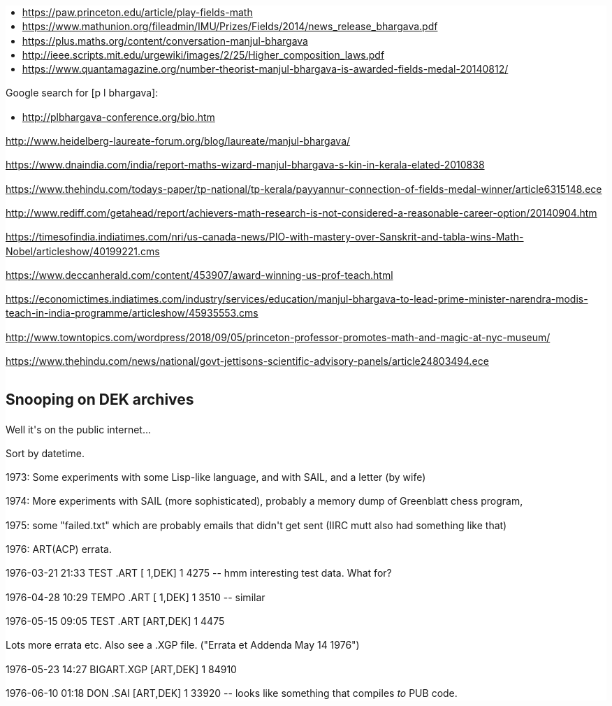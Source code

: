 - https://paw.princeton.edu/article/play-fields-math
- https://www.mathunion.org/fileadmin/IMU/Prizes/Fields/2014/news_release_bhargava.pdf
- https://plus.maths.org/content/conversation-manjul-bhargava
- http://ieee.scripts.mit.edu/urgewiki/images/2/25/Higher_composition_laws.pdf
- https://www.quantamagazine.org/number-theorist-manjul-bhargava-is-awarded-fields-medal-20140812/

Google search for [p l bhargava]:

- http://plbhargava-conference.org/bio.htm

http://www.heidelberg-laureate-forum.org/blog/laureate/manjul-bhargava/

https://www.dnaindia.com/india/report-maths-wizard-manjul-bhargava-s-kin-in-kerala-elated-2010838

https://www.thehindu.com/todays-paper/tp-national/tp-kerala/payyannur-connection-of-fields-medal-winner/article6315148.ece

http://www.rediff.com/getahead/report/achievers-math-research-is-not-considered-a-reasonable-career-option/20140904.htm

https://timesofindia.indiatimes.com/nri/us-canada-news/PIO-with-mastery-over-Sanskrit-and-tabla-wins-Math-Nobel/articleshow/40199221.cms

https://www.deccanherald.com/content/453907/award-winning-us-prof-teach.html

https://economictimes.indiatimes.com/industry/services/education/manjul-bhargava-to-lead-prime-minister-narendra-modis-teach-in-india-programme/articleshow/45935553.cms

http://www.towntopics.com/wordpress/2018/09/05/princeton-professor-promotes-math-and-magic-at-nyc-museum/

https://www.thehindu.com/news/national/govt-jettisons-scientific-advisory-panels/article24803494.ece

## Snooping on DEK archives

Well it's on the public internet...

Sort by datetime.

1973: Some experiments with some Lisp-like language, and with SAIL, and a letter (by wife)

1974: More experiments with SAIL (more sophisticated), probably a memory dump of Greenblatt chess program,

1975: some "failed.txt" which are probably emails that didn't get sent (IIRC mutt also had something like that)

1976: ART(ACP) errata.

1976-03-21 21:33  TEST  .ART [  1,DEK]  1     4275 -- hmm interesting test data. What for?

1976-04-28 10:29  TEMPO .ART [  1,DEK]  1     3510 -- similar

1976-05-15 09:05  TEST  .ART [ART,DEK]  1     4475

Lots more errata etc. Also see a .XGP file. ("Errata et Addenda May 14 1976")

1976-05-23 14:27  BIGART.XGP [ART,DEK]  1    84910

1976-06-10 01:18  DON   .SAI [ART,DEK]  1    33920 -- looks like something that compiles *to* PUB code.


[^wcunix1]: (Actually trying this on the file [`2850-0.txt`](http://www.gutenberg.org/ebooks/2852) gives output like 
[^fncustomer]: This useful image of a “customer” and a “seller” comes from Pratt's paper, mentioned later.
[^compnp]: (In the terminology of computational complexity theory: This number $d$ serves as a short "certificate" of $N$'s compositeness. If $\mathrm{PRIMES}$ denotes the set of prime numbers and $\mathrm{COMPOSITES}$ denotes the set of composite numbers, then this proves that $\mathrm{COMPOSITES}$ is in the complexity class $\mathsf{NP}$. So by showing that the *complement* of $\mathrm{PRIMES}$ is in $\textsf{NP}$, it shows that that $\mathrm{PRIMES}$ is in the complexity class $\textsf{co-NP}$.)
[^primesnp]: In the terminology of computational complexity theory: showing that $\mathrm{PRIMES}$ is in $\textsf{NP}$ is less trivial.
[^prattwhen]: Three years after his PhD with Donald Knuth, and a year after the publication of the paper on the Knuth–Morris–Pratt algorithm.
[^fnubn]: According to Ulrich Stiehl (see later); also confirmed by the data below.
[^fnwhentikz]: (This gives some idea of when not to use TikZ: sometimes it may be easier to just draw the picture directly, especially if you are a visual person who's good at drawing. Conversely, TikZ does not completely absolve you of visual thinking; you still have to know (mostly) what picture you want, in order to specify it.)